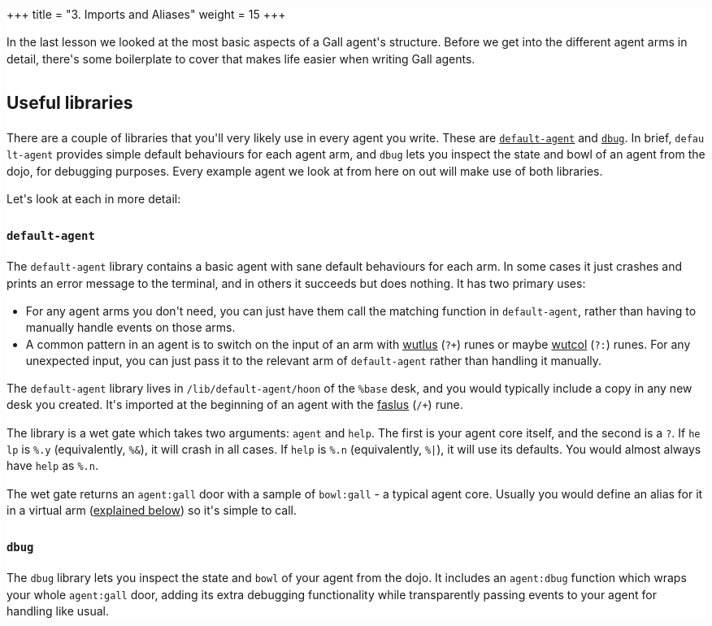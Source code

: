 +++
title = "3. Imports and Aliases"
weight = 15
+++

In the last lesson we looked at the most basic aspects of a Gall agent's
structure. Before we get into the different agent arms in detail, there's some
boilerplate to cover that makes life easier when writing Gall agents.

## Useful libraries

There are a couple of libraries that you'll very likely use in every agent you
write. These are [`default-agent`](#default-agent) and [`dbug`](#dbug). In
brief, `default-agent` provides simple default behaviours for each agent arm,
and `dbug` lets you inspect the state and bowl of an agent from the dojo, for
debugging purposes. Every example agent we look at from here on out will make
use of both libraries.

Let's look at each in more detail:

### `default-agent`

The `default-agent` library contains a basic agent with sane default behaviours
for each arm. In some cases it just crashes and prints an error message to the
terminal, and in others it succeeds but does nothing. It has two primary uses:

- For any agent arms you don't need, you can just have them call the matching
  function in `default-agent`, rather than having to manually handle events on
  those arms.
- A common pattern in an agent is to switch on the input of an arm with
  [wutlus](/reference/hoon/rune/wut#-wutlus) (`?+`) runes or maybe
  [wutcol](/reference/hoon/rune/wut#-wutcol) (`?:`) runes. For any
  unexpected input, you can just pass it to the relevant arm of `default-agent`
  rather than handling it manually.

The `default-agent` library lives in `/lib/default-agent/hoon` of the `%base`
desk, and you would typically include a copy in any new desk you created. It's
imported at the beginning of an agent with the
[faslus](/reference/arvo/ford/ford#ford-runes) (`/+`) rune.

The library is a wet gate which takes two arguments: `agent` and `help`. The
first is your agent core itself, and the second is a `?`. If `help` is `%.y` (equivalently, `%&`), it
will crash in all cases. If `help` is `%.n` (equivalently, `%|`), it will use its defaults. You would
almost always have `help` as `%.n`.

The wet gate returns an `agent:gall` door with a sample of `bowl:gall` - a
typical agent core. Usually you would define an alias for it in a virtual arm
([explained below](#virtual-arms)) so it's simple to call.

### `dbug`

The `dbug` library lets you inspect the state and `bowl` of your agent from the
dojo. It includes an `agent:dbug` function which wraps your whole `agent:gall`
door, adding its extra debugging functionality while transparently passing
events to your agent for handling like usual.
